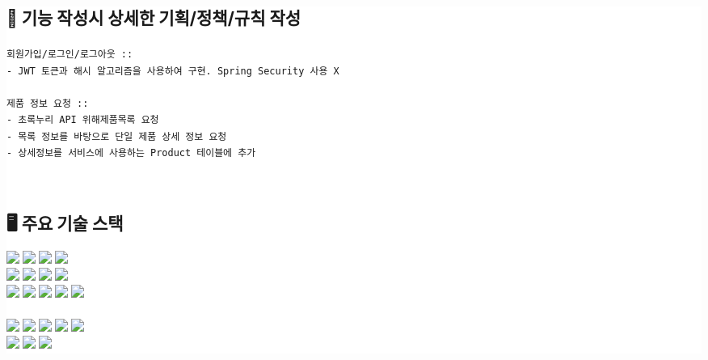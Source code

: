 
## 📗 기능 작성시 상세한 기획/정책/규칙 작성
    회원가입/로그인/로그아웃 :: 
    - JWT 토큰과 해시 알고리즘을 사용하여 구현. Spring Security 사용 X

    제품 정보 요청 :: 
    - 초록누리 API 위해제품목록 요청 
    - 목록 정보를 바탕으로 단일 제품 상세 정보 요청
    - 상세정보를 서비스에 사용하는 Product 테이블에 추가

<br>
    
## 🖥️ 주요 기술 스택
<div>
    <img src="https://img.shields.io/badge/java-007396?style=for-the-badge&logo=java&logoColor=white">
    <img src="https://img.shields.io/badge/Spring%20Boot-6DB33F?style=for-the-badge&logo=spring-boot&logoColor=white">
    <img src="https://img.shields.io/badge/Spring%20MVC-6DB33F?style=for-the-badge&logo=spring&logoColor=white">
    <img src="https://img.shields.io/badge/Spring%20Batch-6DB33F?style=for-the-badge&logo=spring&logoColor=white"><br>
    <img src="https://img.shields.io/badge/Spring%20Data%20JPA-6DB33F?style=for-the-badge&logo=spring&logoColor=white">
    <img src="https://img.shields.io/badge/Spring%20REST%20Docs-6DB33F?style=for-the-badge&logo=spring&logoColor=white">
    <img src="https://img.shields.io/badge/Querydsl-0?style=for-the-badge&logo=Querydsl&logoColor=white&color=%23FF69B4">
    <img src="https://img.shields.io/badge/Fixture%20Monkey-0?style=for-the-badge&logo=Fixture%20Monkey&logoColor=white&color=%2385EA2D">
</div>

<div>
    <img src="https://img.shields.io/badge/PostgreSQL-316192?style=for-the-badge&logo=postgresql&logoColor=white">
    <img src="https://img.shields.io/badge/Redis-D9281A?style=for-the-badge&logo=redis&logoColor=white">
    <img src="https://img.shields.io/badge/JUnit5-0?style=JUnit5-square&logo=junit5&logoColor=white&color=%2325A162">
    <img src="https://img.shields.io/badge/Swagger-0?style=flat-square&logo=Swagger&logoColor=white&color=%2385EA2D">
    <img src="https://img.shields.io/badge/Flyway-0?style=flat-square&logo=flyway&color=%23CC0200"><br><br>
</div>

<div>
    <img src="https://img.shields.io/badge/Vultr-007BFC?style=for-the-badge&logo=vultr&logoColor=white">
    <img src="https://img.shields.io/badge/Amazon EC2-FF9900?style=for-the-badge&logo=Amazon EC2&logoColor=white">
    <img src="https://img.shields.io/badge/Amazon%20RDS-FF9900?style=for-the-badge&logo=amazon%20rds&logoColor=white">
    <img src="https://img.shields.io/badge/Amazon%20S3-569A31?style=for-the-badge&logo=amazon%20s3&logoColor=white">
    <img src="https://img.shields.io/badge/Amazon%20ECR-FF9900?style=for-the-badge&logo=amazon%20ecr&logoColor=white"><br>
    <img src="https://img.shields.io/badge/Github Actions-2088FF?style=for-the-badge&logo=Github Actions&logoColor=white">
    <img src="https://img.shields.io/badge/Jenkins-D24939?style=for-the-badge&logo=jenkins&logoColor=white">
    <img src="https://img.shields.io/badge/Docker-2496ED?style=for-the-badge&logo=docker&logoColor=white">
